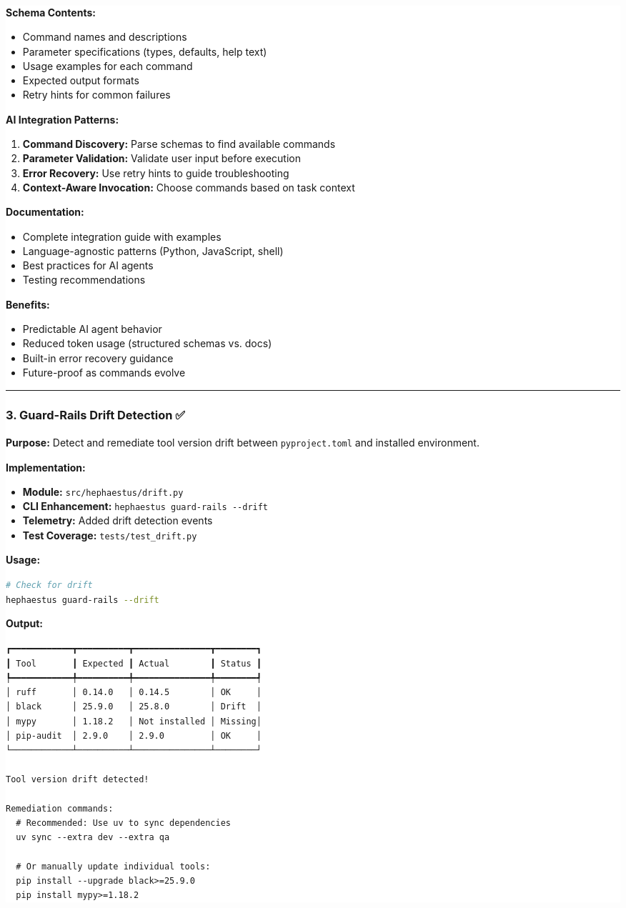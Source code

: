 **Schema Contents:**
- Command names and descriptions
- Parameter specifications (types, defaults, help text)
- Usage examples for each command
- Expected output formats
- Retry hints for common failures

**AI Integration Patterns:**
1. **Command Discovery:** Parse schemas to find available commands
2. **Parameter Validation:** Validate user input before execution
3. **Error Recovery:** Use retry hints to guide troubleshooting
4. **Context-Aware Invocation:** Choose commands based on task context

**Documentation:**
- Complete integration guide with examples
- Language-agnostic patterns (Python, JavaScript, shell)
- Best practices for AI agents
- Testing recommendations

**Benefits:**
- Predictable AI agent behavior
- Reduced token usage (structured schemas vs. docs)
- Built-in error recovery guidance
- Future-proof as commands evolve

---

### 3. Guard-Rails Drift Detection ✅

**Purpose:** Detect and remediate tool version drift between `pyproject.toml` and installed environment.

**Implementation:**
- **Module:** `src/hephaestus/drift.py`
- **CLI Enhancement:** `hephaestus guard-rails --drift`
- **Telemetry:** Added drift detection events
- **Test Coverage:** `tests/test_drift.py`

**Usage:**
```bash
# Check for drift
hephaestus guard-rails --drift
```

**Output:**
```
┏━━━━━━━━━━━━┳━━━━━━━━━━┳━━━━━━━━━━━━━━━┳━━━━━━━━┓
┃ Tool       ┃ Expected ┃ Actual        ┃ Status ┃
┡━━━━━━━━━━━━╇━━━━━━━━━━╇━━━━━━━━━━━━━━━╇━━━━━━━━┩
│ ruff       │ 0.14.0   │ 0.14.5        │ OK     │
│ black      │ 25.9.0   │ 25.8.0        │ Drift  │
│ mypy       │ 1.18.2   │ Not installed │ Missing│
│ pip-audit  │ 2.9.0    │ 2.9.0         │ OK     │
└────────────┴──────────┴───────────────┴────────┘

Tool version drift detected!

Remediation commands:
  # Recommended: Use uv to sync dependencies
  uv sync --extra dev --extra qa
  
  # Or manually update individual tools:
  pip install --upgrade black>=25.9.0
  pip install mypy>=1.18.2
```
